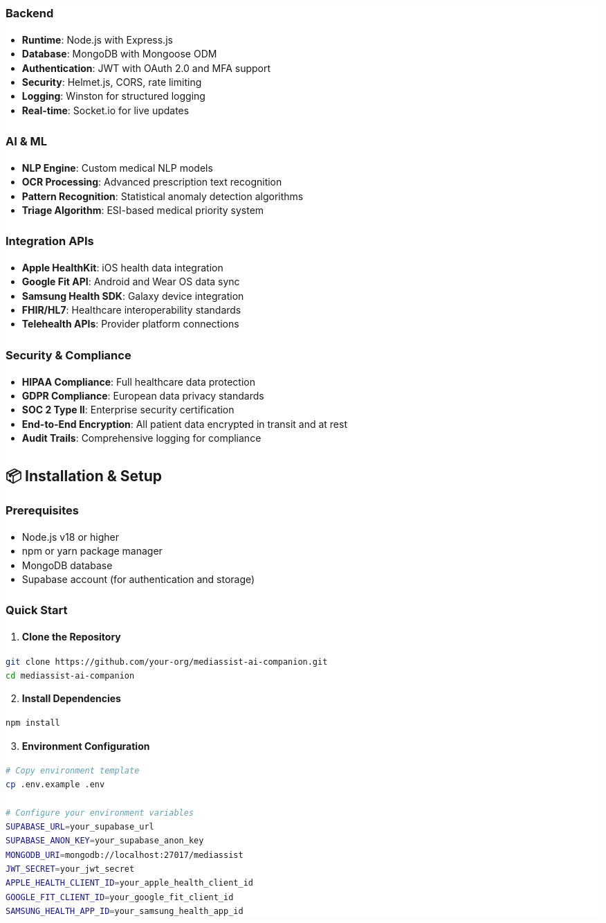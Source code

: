 ### Backend
- **Runtime**: Node.js with Express.js
- **Database**: MongoDB with Mongoose ODM
- **Authentication**: JWT with OAuth 2.0 and MFA support
- **Security**: Helmet.js, CORS, rate limiting
- **Logging**: Winston for structured logging
- **Real-time**: Socket.io for live updates

### AI & ML
- **NLP Engine**: Custom medical NLP models
- **OCR Processing**: Advanced prescription text recognition
- **Pattern Recognition**: Statistical anomaly detection algorithms
- **Triage Algorithm**: ESI-based medical priority system

### Integration APIs
- **Apple HealthKit**: iOS health data integration
- **Google Fit API**: Android and Wear OS data sync
- **Samsung Health SDK**: Galaxy device integration
- **FHIR/HL7**: Healthcare interoperability standards
- **Telehealth APIs**: Provider platform connections

### Security & Compliance
- **HIPAA Compliance**: Full healthcare data protection
- **GDPR Compliance**: European data privacy standards
- **SOC 2 Type II**: Enterprise security certification
- **End-to-End Encryption**: All patient data encrypted in transit and at rest
- **Audit Trails**: Comprehensive logging for compliance

## 📦 Installation & Setup

### Prerequisites
- Node.js v18 or higher
- npm or yarn package manager
- MongoDB database
- Supabase account (for authentication and storage)

### Quick Start

1. **Clone the Repository**
```bash
git clone https://github.com/your-org/mediassist-ai-companion.git
cd mediassist-ai-companion
```

2. **Install Dependencies**
```bash
npm install
```

3. **Environment Configuration**
```bash
# Copy environment template
cp .env.example .env

# Configure your environment variables
SUPABASE_URL=your_supabase_url
SUPABASE_ANON_KEY=your_supabase_anon_key
MONGODB_URI=mongodb://localhost:27017/mediassist
JWT_SECRET=your_jwt_secret
APPLE_HEALTH_CLIENT_ID=your_apple_health_client_id
GOOGLE_FIT_CLIENT_ID=your_google_fit_client_id
SAMSUNG_HEALTH_APP_ID=your_samsung_health_app_id
```
